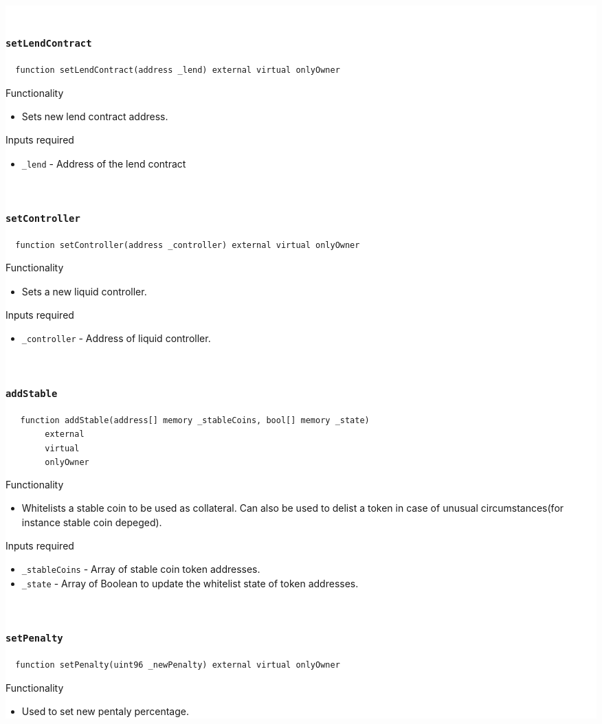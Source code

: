<br>

### `setLendContract`

```solidity
  function setLendContract(address _lend) external virtual onlyOwner
```

Functionality  
* Sets new lend contract address.

Inputs required
* `_lend` - Address of the lend contract

<br>

### `setController`

```solidity
  function setController(address _controller) external virtual onlyOwner
```

Functionality  
* Sets a new liquid controller.

Inputs required
* `_controller` - Address of liquid controller.

<br>

### `addStable`

```solidity
   function addStable(address[] memory _stableCoins, bool[] memory _state)
        external
        virtual
        onlyOwner
```

Functionality  
* Whitelists a stable coin to be used as collateral. Can also be used to delist a token in case of unusual circumstances(for instance stable coin depeged).

Inputs required
* `_stableCoins` - Array of stable coin token addresses.
* `_state` - Array of Boolean to update the whitelist state of token addresses.

<br>

### `setPenalty`

```solidity
  function setPenalty(uint96 _newPenalty) external virtual onlyOwner
```

Functionality  
* Used to set new pentaly percentage.

